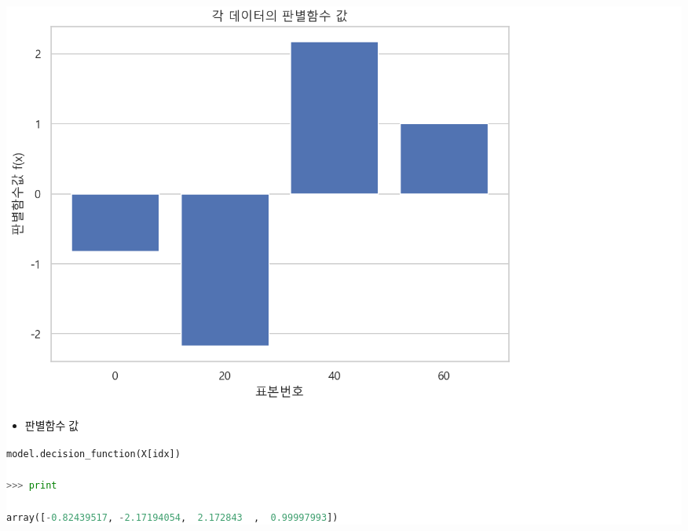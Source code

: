 ![03_cl_16.png](./images/03_cl_16.png)


- 판별함수 값

```python
model.decision_function(X[idx])

>>> print

array([-0.82439517, -2.17194054,  2.172843  ,  0.99997993])
```

